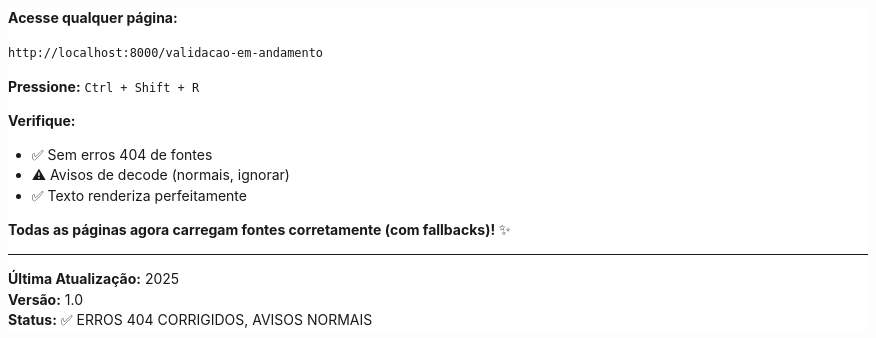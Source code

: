 **Acesse qualquer página:**
```
http://localhost:8000/validacao-em-andamento
```

**Pressione:** `Ctrl + Shift + R`

**Verifique:**
- ✅ Sem erros 404 de fontes
- ⚠️ Avisos de decode (normais, ignorar)
- ✅ Texto renderiza perfeitamente

**Todas as páginas agora carregam fontes corretamente (com fallbacks)!** ✨

---

**Última Atualização:** 2025  
**Versão:** 1.0  
**Status:** ✅ ERROS 404 CORRIGIDOS, AVISOS NORMAIS
